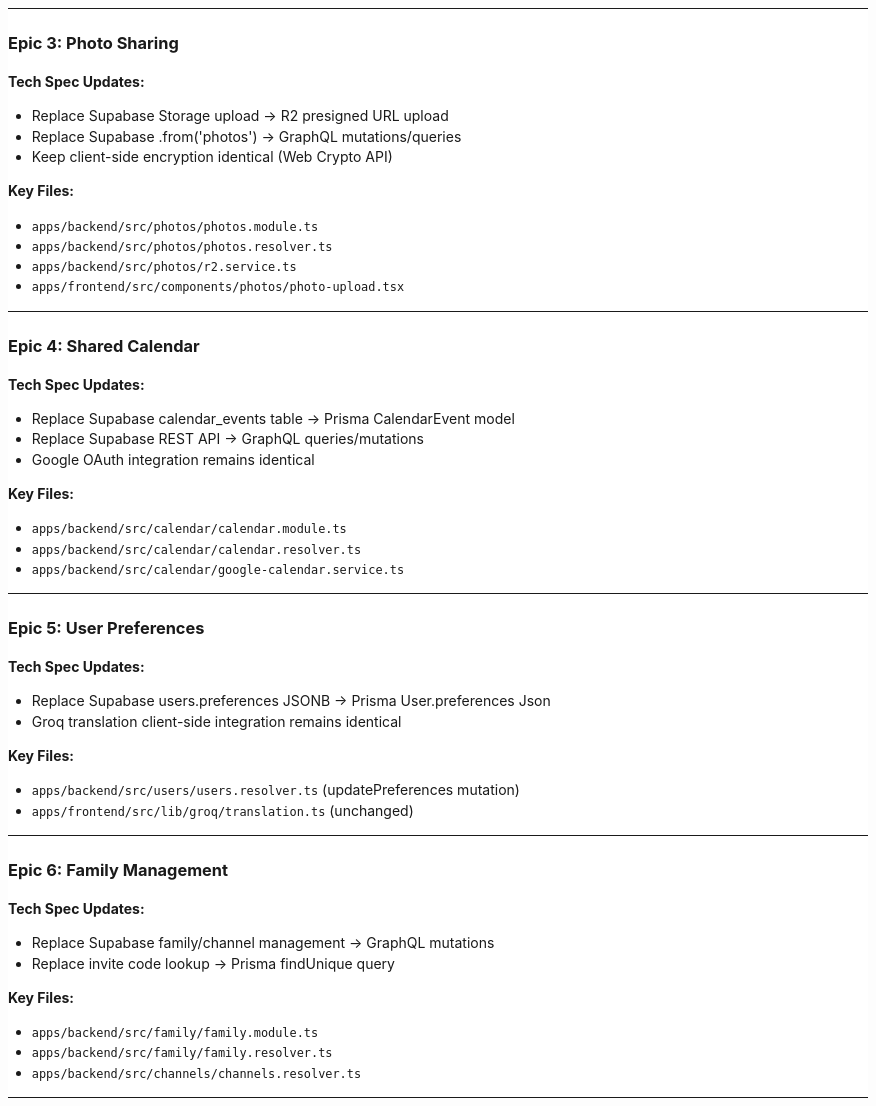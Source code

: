 ```typescript
```

---

### Epic 3: Photo Sharing

**Tech Spec Updates:**
- Replace Supabase Storage upload → R2 presigned URL upload
- Replace Supabase .from('photos') → GraphQL mutations/queries
- Keep client-side encryption identical (Web Crypto API)

**Key Files:**
- `apps/backend/src/photos/photos.module.ts`
- `apps/backend/src/photos/photos.resolver.ts`
- `apps/backend/src/photos/r2.service.ts`
- `apps/frontend/src/components/photos/photo-upload.tsx`

---

### Epic 4: Shared Calendar

**Tech Spec Updates:**
- Replace Supabase calendar_events table → Prisma CalendarEvent model
- Replace Supabase REST API → GraphQL queries/mutations
- Google OAuth integration remains identical

**Key Files:**
- `apps/backend/src/calendar/calendar.module.ts`
- `apps/backend/src/calendar/calendar.resolver.ts`
- `apps/backend/src/calendar/google-calendar.service.ts`

---

### Epic 5: User Preferences

**Tech Spec Updates:**
- Replace Supabase users.preferences JSONB → Prisma User.preferences Json
- Groq translation client-side integration remains identical

**Key Files:**
- `apps/backend/src/users/users.resolver.ts` (updatePreferences mutation)
- `apps/frontend/src/lib/groq/translation.ts` (unchanged)

---

### Epic 6: Family Management

**Tech Spec Updates:**
- Replace Supabase family/channel management → GraphQL mutations
- Replace invite code lookup → Prisma findUnique query

**Key Files:**
- `apps/backend/src/family/family.module.ts`
- `apps/backend/src/family/family.resolver.ts`
- `apps/backend/src/channels/channels.resolver.ts`

---